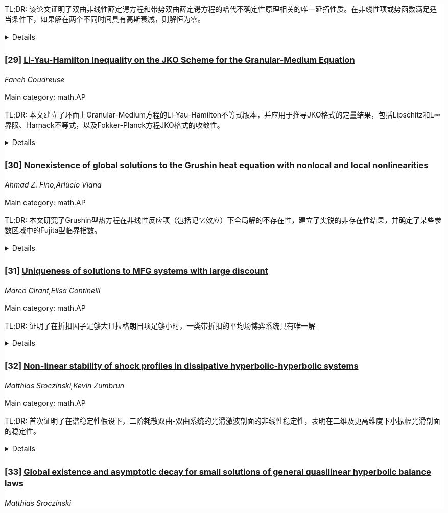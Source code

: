 TL;DR: 该论文证明了双曲非线性薛定谔方程和带势双曲薛定谔方程的哈代不确定性原理相关的唯一延拓性质。在非线性项或势函数满足适当条件下，如果解在两个不同时间具有高斯衰减，则解恒为零。


<details><summary>Details</summary></details>


### [29] [Li-Yau-Hamilton Inequality on the JKO Scheme for the Granular-Medium Equation](https://arxiv.org/abs/2510.09231)
*Fanch Coudreuse*

Main category: math.AP

TL;DR: 本文建立了环面上Granular-Medium方程的Li-Yau-Hamilton不等式版本，并应用于推导JKO格式的定量结果，包括Lipschitz和L∞界限、Harnack不等式，以及Fokker-Planck方程JKO格式的收敛性。


<details><summary>Details</summary></details>


### [30] [Nonexistence of global solutions to the Grushin heat equation with nonlocal and local nonlinearities](https://arxiv.org/abs/2510.09258)
*Ahmad Z. Fino,Arlúcio Viana*

Main category: math.AP

TL;DR: 本文研究了Grushin型热方程在非线性反应项（包括记忆效应）下全局解的不存在性，建立了尖锐的非存在性结果，并确定了某些参数区域中的Fujita型临界指数。


<details><summary>Details</summary></details>


### [31] [Uniqueness of solutions to MFG systems with large discount](https://arxiv.org/abs/2510.09280)
*Marco Cirant,Elisa Continelli*

Main category: math.AP

TL;DR: 证明了在折扣因子足够大且拉格朗日项足够小时，一类带折扣的平均场博弈系统具有唯一解


<details><summary>Details</summary></details>


### [32] [Non-linear stability of shock profiles in dissipative hyperbolic-hyperbolic systems](https://arxiv.org/abs/2510.09287)
*Matthias Sroczinski,Kevin Zumbrun*

Main category: math.AP

TL;DR: 首次证明了在谱稳定性假设下，二阶耗散双曲-双曲系统的光滑激波剖面的非线性稳定性，表明在二维及更高维度下小振幅光滑剖面的稳定性。


<details><summary>Details</summary></details>


### [33] [Global existence and asymptotic decay for small solutions of general quasilinear hyperbolic balance laws](https://arxiv.org/abs/2510.09318)
*Matthias Sroczinski*
